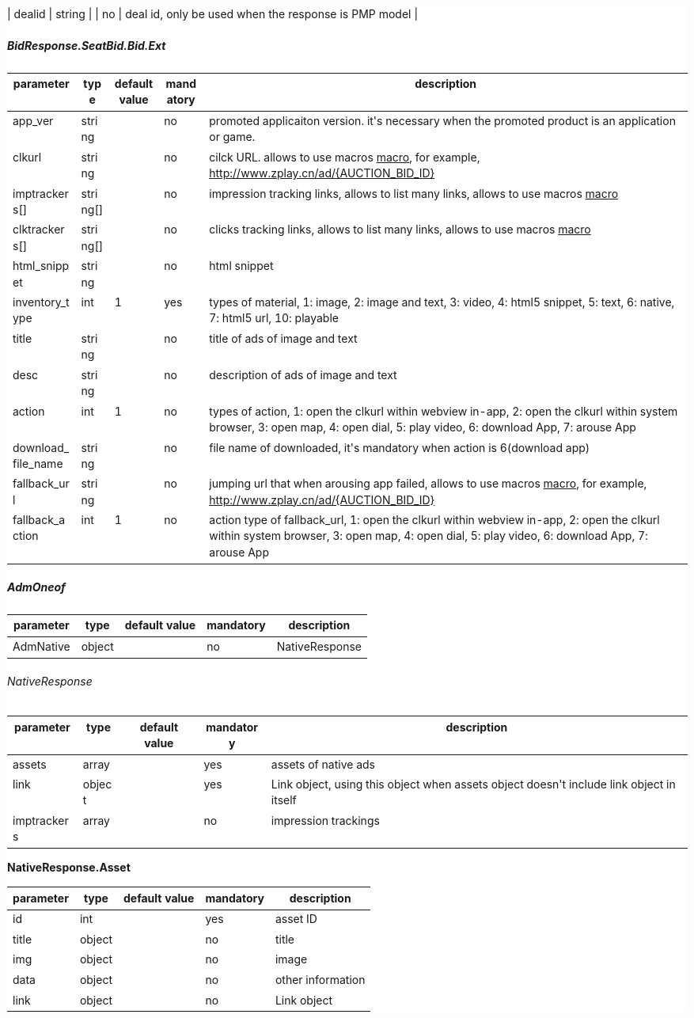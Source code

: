 | dealid    | string   |               | no        | deal id, only be used when the response is PMP model                                                                                                                                                                   |

##### BidResponse.SeatBid.Bid.Ext

| parameter          | type     | default value | mandatory | description                                                                                                                                                                               |
| ------------------ | -------- | ------------- | --------- | ----------------------------------------------------------------------------------------------------------------------------------------------------------------------------------------- |
| app_ver            | string   |               | no        | promoted applicaiton version. it's necessary when the promoted product is an application or game.                                                                                         |
| clkurl             | string   |               | no        | cilck URL. allows to use macros [macro](supported_macros.md), for example, http://www.zplay.cn/ad/{AUCTION_BID_ID}                                                                        |
| imptrackers[]      | string[] |               | no        | impression tracking links, allows to list many links, allows to use macros [macro](supported_macros.md)                                                                                   |
| clktrackers[]      | string[] |               | no        | clicks tracking links, allows to list many links, allows to use macros [macro](supported_macros.md)                                                                                       |
| html_snippet       | string   |               | no        | html snippet                                                                                                                                                                              |
| inventory_type     | int      | 1             | yes        | types of material, 1: image, 2: image and text, 3: video, 4: html5 snippet, 5: text, 6: native, 7: html5 url, 10: playable                                                                              |
| title              | string   |               | no        | title of ads of image and text                                                                                                                                                            |
| desc               | string   |               | no        | description of ads of image and text                                                                                                                                                      |
| action             | int      | 1             | no        | types of action, 1: open the clkurl within webview in-app, 2: open the clkurl within system browser, 3: open map, 4: open dial, 5: play video, 6: download App, 7: arouse App             |
| download_file_name | string   |               | no        | file name of downloaded, it's mandatory when action is 6(download app)                                                                                                                    |
| fallback_url       | string   |               | no        | jumping url that when arousing app failed, allows to use macros [macro](supported_macros.md), for example, http://www.zplay.cn/ad/{AUCTION_BID_ID}                                        |
| fallback_action    | int      | 1             | no        | action type of fallback_url, 1: open the clkurl within webview in-app, 2: open the clkurl within system browser, 3: open map, 4: open dial, 5: play video, 6: download App, 7: arouse App |

##### AdmOneof

| parameter | type   | default value | mandatory | description    |
| --------- | ------ | ------------- | --------- | -------------- |
| AdmNative | object |               | no        | NativeResponse |

###### NativeResponse

| parameter   | type   | default value | mandatory | description                                                                             |
| ----------- | ------ | ------------- | --------- | --------------------------------------------------------------------------------------- |
| assets      | array  |               | yes       | assets of native ads                                                                    |
| link        | object |               | yes       | Link object, using this object when assets object doesn't include link object in itself |
| imptrackers | array  |               | no        | impression trackings                                                                    |

**NativeResponse.Asset**

| parameter | type   | default value | mandatory | description       |
| --------- | ------ | ------------- | --------- | ----------------- |
| id        | int    |               | yes       | asset ID          |
| title     | object |               | no        | title             |
| img       | object |               | no        | image             |
| data      | object |               | no        | other information |
| link      | object |               | no        | Link object       |

